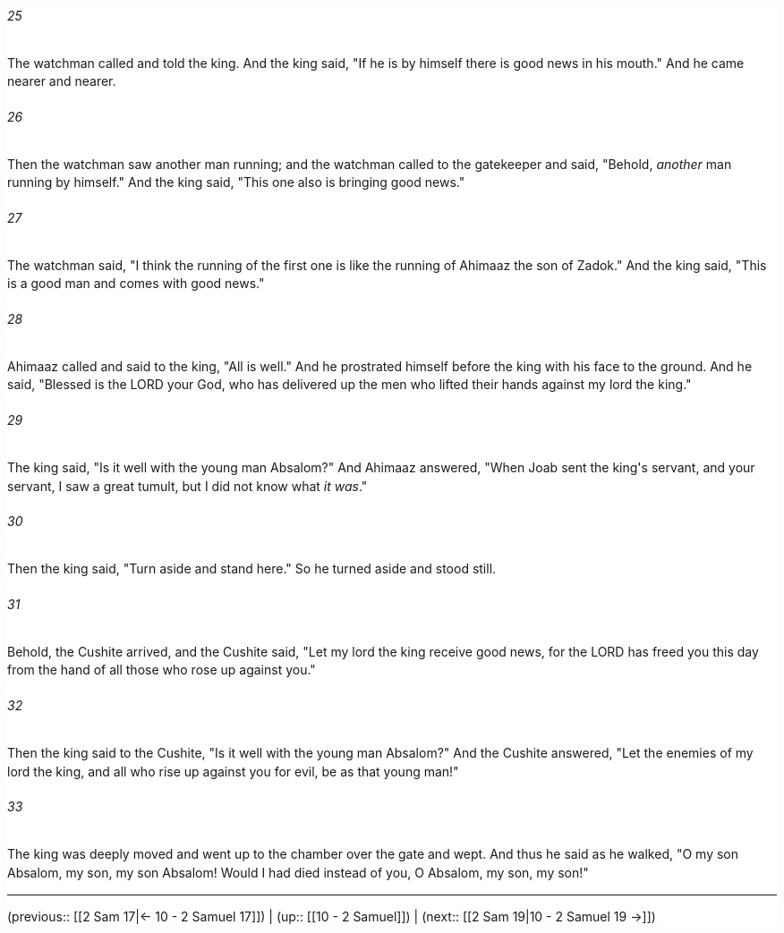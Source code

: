 ###### 25 
The watchman called and told the king. And the king said, "If he is by himself there is good news in his mouth." And he came nearer and nearer. 

###### 26 
Then the watchman saw another man running; and the watchman called to the gatekeeper and said, "Behold, _another_ man running by himself." And the king said, "This one also is bringing good news." 

###### 27 
The watchman said, "I think the running of the first one is like the running of Ahimaaz the son of Zadok." And the king said, "This is a good man and comes with good news." 

###### 28 
Ahimaaz called and said to the king, "All is well." And he prostrated himself before the king with his face to the ground. And he said, "Blessed is the LORD your God, who has delivered up the men who lifted their hands against my lord the king." 

###### 29 
The king said, "Is it well with the young man Absalom?" And Ahimaaz answered, "When Joab sent the king's servant, and your servant, I saw a great tumult, but I did not know what _it was_." 

###### 30 
Then the king said, "Turn aside and stand here." So he turned aside and stood still. 

###### 31 
Behold, the Cushite arrived, and the Cushite said, "Let my lord the king receive good news, for the LORD has freed you this day from the hand of all those who rose up against you." 

###### 32 
Then the king said to the Cushite, "Is it well with the young man Absalom?" And the Cushite answered, "Let the enemies of my lord the king, and all who rise up against you for evil, be as that young man!" 

###### 33 
The king was deeply moved and went up to the chamber over the gate and wept. And thus he said as he walked, "O my son Absalom, my son, my son Absalom! Would I had died instead of you, O Absalom, my son, my son!"

***

(previous:: [[2 Sam 17|← 10 - 2 Samuel 17]]) | (up:: [[10 - 2 Samuel]]) | (next:: [[2 Sam 19|10 - 2 Samuel 19 →]])

